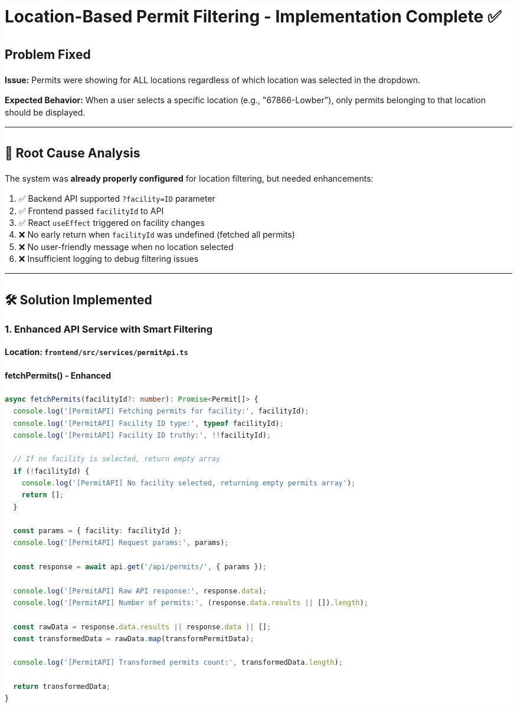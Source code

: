 # Location-Based Permit Filtering - Implementation Complete ✅

## Problem Fixed

**Issue:** Permits were showing for ALL locations regardless of which location was selected in the dropdown.

**Expected Behavior:** When a user selects a specific location (e.g., "67866-Lowber"), only permits belonging to that location should be displayed.

---

## 🎯 **Root Cause Analysis**

The system was **already properly configured** for location filtering, but needed enhancements:

1. ✅ Backend API supported `?facility=ID` parameter
2. ✅ Frontend passed `facilityId` to API
3. ✅ React `useEffect` triggered on facility changes
4. ❌ No early return when `facilityId` was undefined (fetched all permits)
5. ❌ No user-friendly message when no location selected
6. ❌ Insufficient logging to debug filtering issues

---

## 🛠️ **Solution Implemented**

### 1. **Enhanced API Service with Smart Filtering**

**Location: `frontend/src/services/permitApi.ts`**

#### **fetchPermits() - Enhanced**

```typescript
async fetchPermits(facilityId?: number): Promise<Permit[]> {
  console.log('[PermitAPI] Fetching permits for facility:', facilityId);
  console.log('[PermitAPI] Facility ID type:', typeof facilityId);
  console.log('[PermitAPI] Facility ID truthy:', !!facilityId);

  // If no facility is selected, return empty array
  if (!facilityId) {
    console.log('[PermitAPI] No facility selected, returning empty permits array');
    return [];
  }

  const params = { facility: facilityId };
  console.log('[PermitAPI] Request params:', params);

  const response = await api.get('/api/permits/', { params });

  console.log('[PermitAPI] Raw API response:', response.data);
  console.log('[PermitAPI] Number of permits:', (response.data.results || []).length);

  const rawData = response.data.results || response.data || [];
  const transformedData = rawData.map(transformPermitData);

  console.log('[PermitAPI] Transformed permits count:', transformedData.length);

  return transformedData;
}
```

